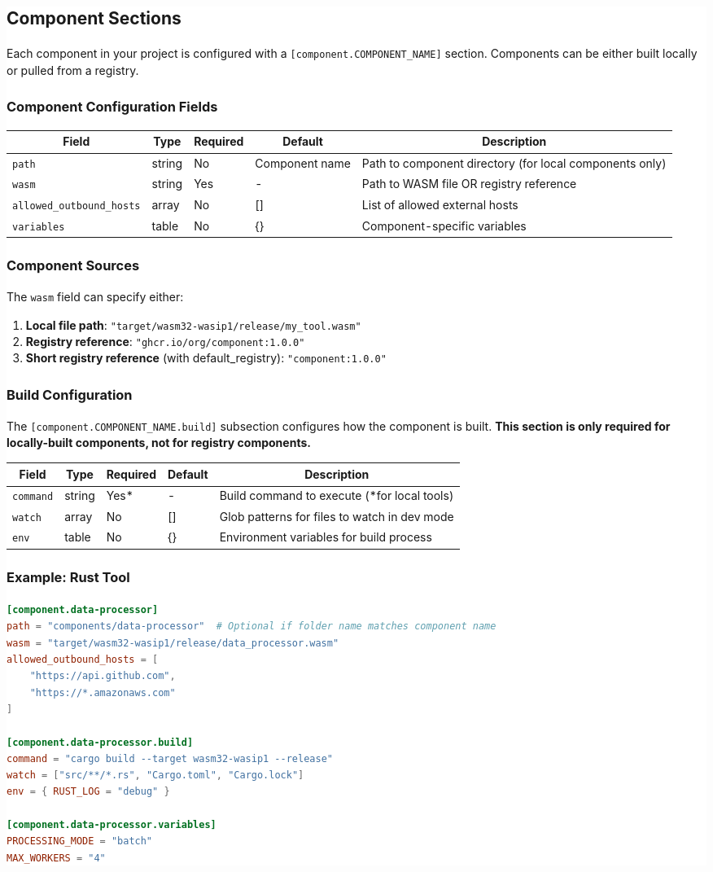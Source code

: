 ## Component Sections

Each component in your project is configured with a `[component.COMPONENT_NAME]` section. Components can be either built locally or pulled from a registry.

### Component Configuration Fields

| Field | Type | Required | Default | Description |
|-------|------|----------|---------|-------------|
| `path` | string | No | Component name | Path to component directory (for local components only) |
| `wasm` | string | Yes | - | Path to WASM file OR registry reference |
| `allowed_outbound_hosts` | array | No | [] | List of allowed external hosts |
| `variables` | table | No | {} | Component-specific variables |

### Component Sources

The `wasm` field can specify either:
1. **Local file path**: `"target/wasm32-wasip1/release/my_tool.wasm"`
2. **Registry reference**: `"ghcr.io/org/component:1.0.0"`
3. **Short registry reference** (with default_registry): `"component:1.0.0"`

### Build Configuration

The `[component.COMPONENT_NAME.build]` subsection configures how the component is built. **This section is only required for locally-built components, not for registry components.**

| Field | Type | Required | Default | Description |
|-------|------|----------|---------|-------------|
| `command` | string | Yes* | - | Build command to execute (*for local tools) |
| `watch` | array | No | [] | Glob patterns for files to watch in dev mode |
| `env` | table | No | {} | Environment variables for build process |

### Example: Rust Tool

```toml
[component.data-processor]
path = "components/data-processor"  # Optional if folder name matches component name
wasm = "target/wasm32-wasip1/release/data_processor.wasm"
allowed_outbound_hosts = [
    "https://api.github.com",
    "https://*.amazonaws.com"
]

[component.data-processor.build]
command = "cargo build --target wasm32-wasip1 --release"
watch = ["src/**/*.rs", "Cargo.toml", "Cargo.lock"]
env = { RUST_LOG = "debug" }

[component.data-processor.variables]
PROCESSING_MODE = "batch"
MAX_WORKERS = "4"
```
